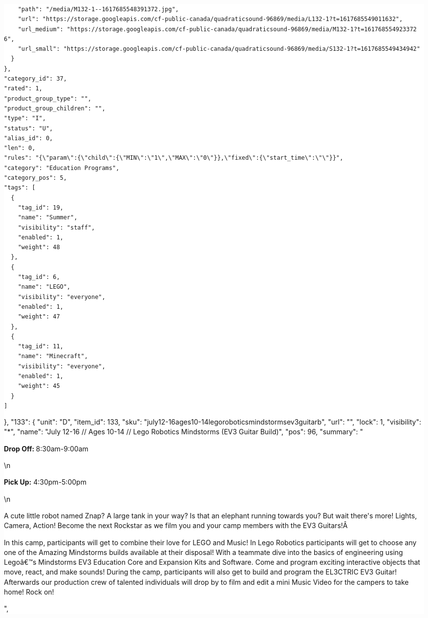         "path": "/media/M132-1--1617685548391372.jpg",
        "url": "https://storage.googleapis.com/cf-public-canada/quadraticsound-96869/media/L132-1?t=1617685549011632",
        "url_medium": "https://storage.googleapis.com/cf-public-canada/quadraticsound-96869/media/M132-1?t=1617685549233726",
        "url_small": "https://storage.googleapis.com/cf-public-canada/quadraticsound-96869/media/S132-1?t=1617685549434942"
      }
    },
    "category_id": 37,
    "rated": 1,
    "product_group_type": "",
    "product_group_children": "",
    "type": "I",
    "status": "U",
    "alias_id": 0,
    "len": 0,
    "rules": "{\"param\":{\"child\":{\"MIN\":\"1\",\"MAX\":\"0\"}},\"fixed\":{\"start_time\":\"\"}}",
    "category": "Education Programs",
    "category_pos": 5,
    "tags": [
      {
        "tag_id": 19,
        "name": "Summer",
        "visibility": "staff",
        "enabled": 1,
        "weight": 48
      },
      {
        "tag_id": 6,
        "name": "LEGO",
        "visibility": "everyone",
        "enabled": 1,
        "weight": 47
      },
      {
        "tag_id": 11,
        "name": "Minecraft",
        "visibility": "everyone",
        "enabled": 1,
        "weight": 45
      }
    ]
  },
  "133": {
    "unit": "D",
    "item_id": 133,
    "sku": "july12-16ages10-14legoroboticsmindstormsev3guitarb",
    "url": "",
    "lock": 1,
    "visibility": "*",
    "name": "July 12-16 // Ages 10-14 // Lego Robotics Mindstorms (EV3 Guitar Build)",
    "pos": 96,
    "summary": "<p><strong>Drop Off: </strong>8:30am-9:00am  </p>\n<p><strong>Pick Up:</strong> 4:30pm-5:00pm</p>\n<p>A cute little robot named Znap? A large tank in your way? Is that an elephant running towards you? But wait there's more! Lights, Camera, Action! Become the next Rockstar as we film you and your camp members with the EV3 Guitars!Â <br /></p><p>In this camp, participants will get to combine their love for LEGO and Music! In Lego Robotics participants will get to choose any one of the Amazing Mindstorms builds available at their disposal! With a teammate dive into the basics of engineering using Legoâ€™s Mindstorms EV3 Education Core and Expansion Kits and Software. Come and program exciting interactive objects that move, react, and make sounds! During the camp, participants will also get to build and program the EL3CTRIC EV3 Guitar! Afterwards our production crew of talented individuals will drop by to film and edit a mini Music Video for the campers to take home! Rock on!</p>",